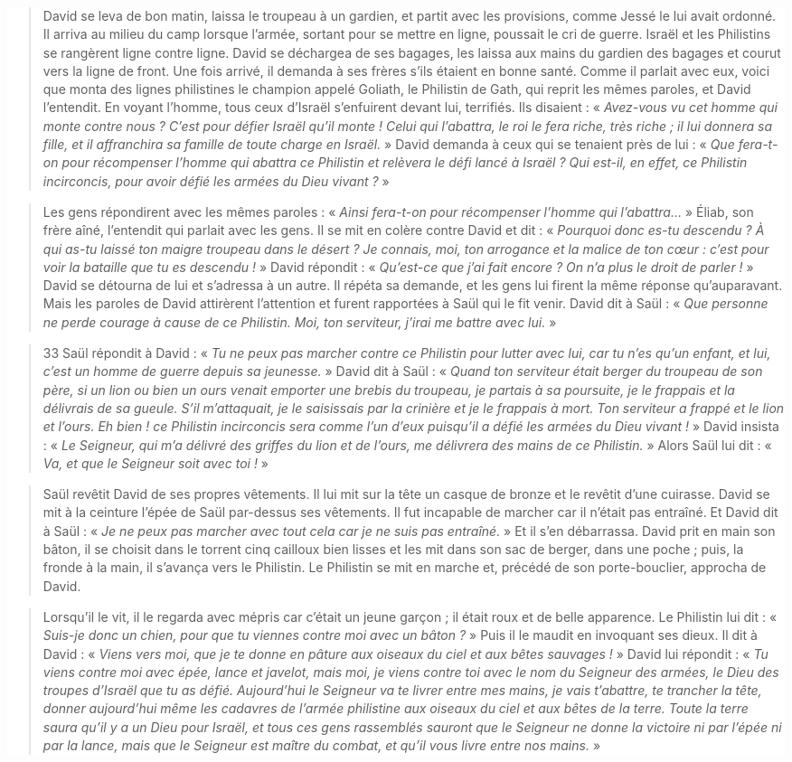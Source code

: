 
> David se leva de bon matin, laissa le troupeau à un gardien, et partit avec les provisions, comme Jessé le lui avait ordonné. Il arriva au milieu du camp lorsque l’armée, sortant pour se mettre en ligne, poussait le cri de guerre. Israël et les Philistins se rangèrent ligne contre ligne. David se déchargea de ses bagages, les laissa aux mains du gardien des bagages et courut vers la ligne de front. Une fois arrivé, il demanda à ses frères s’ils étaient en bonne santé.
> Comme il parlait avec eux, voici que monta des lignes philistines le champion appelé Goliath, le Philistin de Gath, qui reprit les mêmes paroles, et David l’entendit. En voyant l’homme, tous ceux d’Israël s’enfuirent devant lui, terrifiés.
> Ils disaient : « *Avez-vous vu cet homme qui monte contre nous ? C’est pour défier Israël qu’il monte ! Celui qui l’abattra, le roi le fera riche, très riche ; il lui donnera sa fille, et il affranchira sa famille de toute charge en Israël.* »
> David demanda à ceux qui se tenaient près de lui : « *Que fera-t-on pour récompenser l’homme qui abattra ce Philistin et relèvera le défi lancé à Israël ? Qui est-il, en effet, ce Philistin incirconcis, pour avoir défié les armées du Dieu vivant ?* »


> Les gens répondirent avec les mêmes paroles : « *Ainsi fera-t-on pour récompenser l’homme qui l’abattra…* » Éliab, son frère aîné, l’entendit qui parlait avec les gens. Il se mit en colère contre David et dit : « *Pourquoi donc es-tu descendu ? À qui as-tu laissé ton maigre troupeau dans le désert ? Je connais, moi, ton arrogance et la malice de ton cœur : c’est pour voir la bataille que tu es descendu !* »
> David répondit : « *Qu’est-ce que j’ai fait encore ? On n’a plus le droit de parler !* » David se détourna de lui et s’adressa à un autre. Il répéta sa demande, et les gens lui firent la même réponse qu’auparavant. Mais les paroles de David attirèrent l’attention et furent rapportées à Saül qui le fit venir. David dit à Saül : « *Que personne ne perde courage à cause de ce Philistin. Moi, ton serviteur, j’irai me battre avec lui.* »


> 33 Saül répondit à David : « *Tu ne peux pas marcher contre ce Philistin pour lutter avec lui, car tu n’es qu’un enfant, et lui, c’est un homme de guerre depuis sa jeunesse.* »
> David dit à Saül : « *Quand ton serviteur était berger du troupeau de son père, si un lion ou bien un ours venait emporter une brebis du troupeau, je partais à sa poursuite, je le frappais et la délivrais de sa gueule. S’il m’attaquait, je le saisissais par la crinière et je le frappais à mort. Ton serviteur a frappé et le lion et l’ours. Eh bien ! ce Philistin incirconcis sera comme l’un d’eux puisqu’il a défié les armées du Dieu vivant !* »
> David insista : « *Le Seigneur, qui m’a délivré des griffes du lion et de l’ours, me délivrera des mains de ce Philistin.* » Alors Saül lui dit : « *Va, et que le Seigneur soit avec toi !* »


> Saül revêtit David de ses propres vêtements. Il lui mit sur la tête un casque de bronze et le revêtit d’une cuirasse. David se mit à la ceinture l’épée de Saül par-dessus ses vêtements. Il fut incapable de marcher car il n’était pas entraîné. Et David dit à Saül : « *Je ne peux pas marcher avec tout cela car je ne suis pas entraîné.* » 
> Et il s’en débarrassa. David prit en main son bâton, il se choisit dans le torrent cinq cailloux bien lisses et les mit dans son sac de berger, dans une poche ; puis, la fronde à la main, il s’avança vers le Philistin. Le Philistin se mit en marche et, précédé de son porte-bouclier, approcha de David.


> Lorsqu’il le vit, il le regarda avec mépris car c’était un jeune garçon ; il était roux et de belle apparence. Le Philistin lui dit : « *Suis-je donc un chien, pour que tu viennes contre moi avec un bâton ?* » Puis il le maudit en invoquant ses dieux.
> Il dit à David : « *Viens vers moi, que je te donne en pâture aux oiseaux du ciel et aux bêtes sauvages !* »
> David lui répondit : « *Tu viens contre moi avec épée, lance et javelot, mais moi, je viens contre toi avec le nom du Seigneur des armées, le Dieu des troupes d’Israël que tu as défié. Aujourd’hui le Seigneur va te livrer entre mes mains, je vais t’abattre, te trancher la tête, donner aujourd’hui même les cadavres de l’armée philistine aux oiseaux du ciel et aux bêtes de la terre. Toute la terre saura qu’il y a un Dieu pour Israël, et tous ces gens rassemblés sauront que le Seigneur ne donne la victoire ni par l’épée ni par la lance, mais que le Seigneur est maître du combat, et qu’il vous livre entre nos mains.* »
